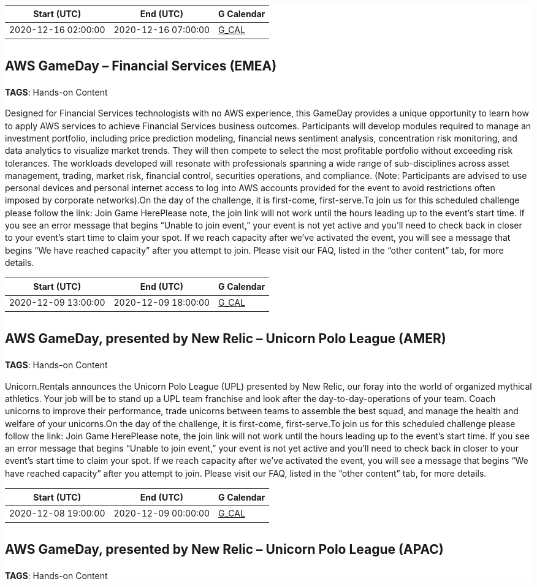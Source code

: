| Start (UTC) | End (UTC) | G Calendar |
|-------------|-----------|------------|
| 2020-12-16 02:00:00 | 2020-12-16 07:00:00 | [G_CAL](https://www.google.com/calendar/render?action=TEMPLATE&text=re:Invent+2020+-+AWS+GameDay+–+Financial+Services+(APAC)&dates=20201216T020000Z%2F20201216T070000Z) |
## AWS GameDay – Financial Services (EMEA)
**TAGS**: Hands-on Content

Designed for Financial Services technologists with no AWS experience, this GameDay provides a unique opportunity to learn how to apply AWS services to achieve Financial Services business outcomes.&nbsp;Participants will develop modules required to manage an investment portfolio, including price prediction modeling, financial news sentiment analysis, concentration risk monitoring, and data analytics to visualize market trends.&nbsp;They will then compete to select the most profitable portfolio without exceeding risk tolerances. The workloads developed will resonate with professionals spanning a wide range of sub-disciplines across asset management, trading, market risk, financial control, securities operations, and compliance. (Note: Participants are advised to use personal devices and personal internet access to log into AWS accounts provided for the event to avoid restrictions often imposed by corporate networks).On the&nbsp;day of the challenge, it is first-come, first-serve.To join us for this scheduled challenge please follow the link:&nbsp;Join Game HerePlease note, the join link will not work until the hours leading up to the event’s start time. If you see an error message that begins “Unable to join event,” your event is not yet active and you’ll need to check back in closer to your event’s start time to claim your spot. If we reach capacity after we’ve activated the event, you will see a message that begins “We have reached capacity” after you attempt to join. Please visit our FAQ, listed in the “other content” tab, for more details.

| Start (UTC) | End (UTC) | G Calendar |
|-------------|-----------|------------|
| 2020-12-09 13:00:00 | 2020-12-09 18:00:00 | [G_CAL](https://www.google.com/calendar/render?action=TEMPLATE&text=re:Invent+2020+-+AWS+GameDay+–+Financial+Services+(EMEA)&dates=20201209T130000Z%2F20201209T180000Z) |
## AWS GameDay, presented by New Relic – Unicorn Polo League (AMER)
**TAGS**: Hands-on Content

Unicorn.Rentals announces the Unicorn Polo League (UPL) presented by&nbsp;New Relic, our foray into the world of organized mythical athletics. Your job will be to stand up a UPL team franchise and look after the day-to-day-operations of your team. Coach unicorns to improve their performance, trade unicorns between teams to assemble the best squad, and manage the health and welfare of your unicorns.On the&nbsp;day of the challenge, it is first-come, first-serve.To join us for this scheduled challenge please follow the link:&nbsp;Join Game HerePlease note, the join link will not work until the hours leading up to the event’s start time. If you see an error message that begins “Unable to join event,” your event is not yet active and you’ll need to check back in closer to your event’s start time to claim your spot. If we reach capacity after we’ve activated the event, you will see a message that begins “We have reached capacity” after you attempt to join. Please visit our FAQ, listed in the “other content” tab, for more details.

| Start (UTC) | End (UTC) | G Calendar |
|-------------|-----------|------------|
| 2020-12-08 19:00:00 | 2020-12-09 00:00:00 | [G_CAL](https://www.google.com/calendar/render?action=TEMPLATE&text=re:Invent+2020+-+AWS+GameDay,+presented+by+New+Relic+–+Unicorn+Polo+League+(AMER)&dates=20201208T190000Z%2F20201209T000000Z) |
## AWS GameDay, presented by New Relic – Unicorn Polo League (APAC)
**TAGS**: Hands-on Content
